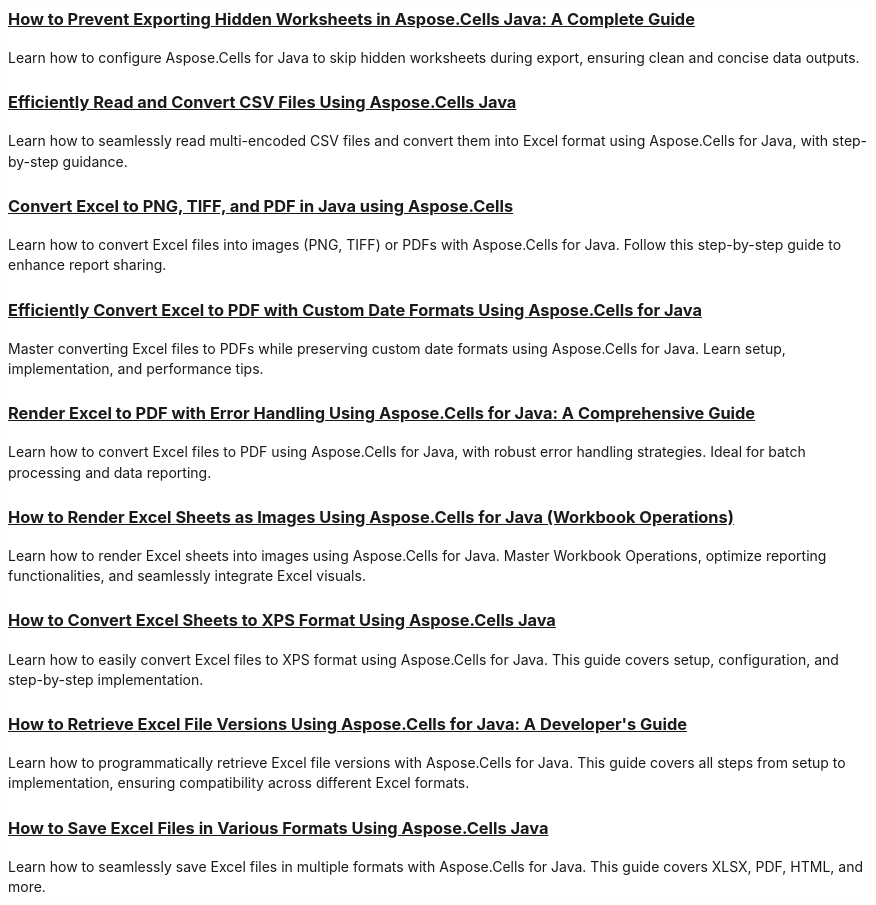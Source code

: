 ### [How to Prevent Exporting Hidden Worksheets in Aspose.Cells Java&#58; A Complete Guide](./prevent-export-hidden-worksheets-aspose-cells-java/)
Learn how to configure Aspose.Cells for Java to skip hidden worksheets during export, ensuring clean and concise data outputs.

### [Efficiently Read and Convert CSV Files Using Aspose.Cells Java](./read-and-convert-csv-aspose-cells-java/)
Learn how to seamlessly read multi-encoded CSV files and convert them into Excel format using Aspose.Cells for Java, with step-by-step guidance.

### [Convert Excel to PNG, TIFF, and PDF in Java using Aspose.Cells](./render-excel-as-png-tiff-pdf-aspose-cells-java/)
Learn how to convert Excel files into images (PNG, TIFF) or PDFs with Aspose.Cells for Java. Follow this step-by-step guide to enhance report sharing.

### [Efficiently Convert Excel to PDF with Custom Date Formats Using Aspose.Cells for Java](./render-excel-custom-date-formats-pdf-aspose-cells-java/)
Master converting Excel files to PDFs while preserving custom date formats using Aspose.Cells for Java. Learn setup, implementation, and performance tips.

### [Render Excel to PDF with Error Handling Using Aspose.Cells for Java&#58; A Comprehensive Guide](./render-excel-pdf-aspose-cells-java-error-handling/)
Learn how to convert Excel files to PDF using Aspose.Cells for Java, with robust error handling strategies. Ideal for batch processing and data reporting.

### [How to Render Excel Sheets as Images Using Aspose.Cells for Java (Workbook Operations)](./render-excel-sheets-images-aspose-cells-java/)
Learn how to render Excel sheets into images using Aspose.Cells for Java. Master Workbook Operations, optimize reporting functionalities, and seamlessly integrate Excel visuals.

### [How to Convert Excel Sheets to XPS Format Using Aspose.Cells Java](./render-excel-to-xps-aspose-cells-java/)
Learn how to easily convert Excel files to XPS format using Aspose.Cells for Java. This guide covers setup, configuration, and step-by-step implementation.

### [How to Retrieve Excel File Versions Using Aspose.Cells for Java&#58; A Developer's Guide](./retrieve-excel-file-versions-aspose-cells-java/)
Learn how to programmatically retrieve Excel file versions with Aspose.Cells for Java. This guide covers all steps from setup to implementation, ensuring compatibility across different Excel formats.

### [How to Save Excel Files in Various Formats Using Aspose.Cells Java](./save-excel-files-aspose-cells-java/)
Learn how to seamlessly save Excel files in multiple formats with Aspose.Cells for Java. This guide covers XLSX, PDF, HTML, and more.
